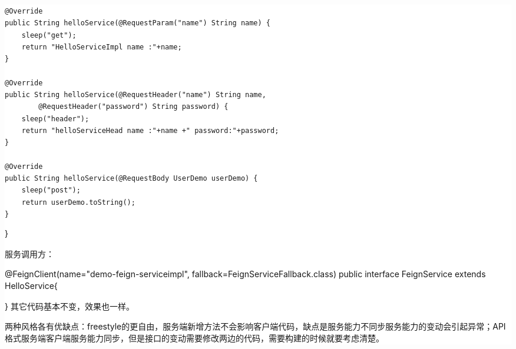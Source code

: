	@Override
	public String helloService(@RequestParam("name") String name) {
		sleep("get");
		return "HelloServiceImpl name :"+name;
	}
	
	@Override
	public String helloService(@RequestHeader("name") String name,
			@RequestHeader("password") String password) {
		sleep("header");
		return "helloServiceHead name :"+name +" password:"+password;
	}
	
	@Override
	public String helloService(@RequestBody UserDemo userDemo) {
		sleep("post");
		return userDemo.toString();
	}
	
	
}

服务调用方：

@FeignClient(name="demo-feign-serviceimpl", fallback=FeignServiceFallback.class)
public interface FeignService extends HelloService{
 
}
其它代码基本不变，效果也一样。



两种风格各有优缺点：freestyle的更自由，服务端新增方法不会影响客户端代码，缺点是服务能力不同步服务能力的变动会引起异常；API格式服务端客户端服务能力同步，但是接口的变动需要修改两边的代码，需要构建的时候就要考虑清楚。
